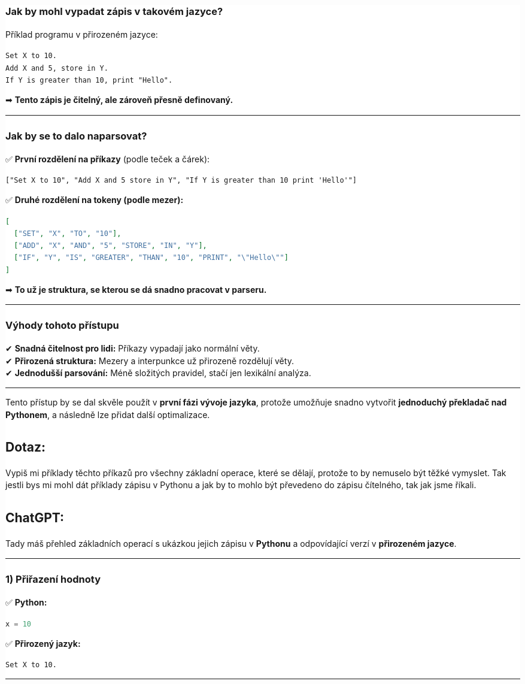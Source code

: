 
### **Jak by mohl vypadat zápis v takovém jazyce?**  
Příklad programu v přirozeném jazyce:  
```  
Set X to 10.  
Add X and 5, store in Y.  
If Y is greater than 10, print "Hello".  
```
➡ **Tento zápis je čitelný, ale zároveň přesně definovaný.**  

---

### **Jak by se to dalo naparsovat?**  
✅ **První rozdělení na příkazy** (podle teček a čárek):  
```  
["Set X to 10", "Add X and 5 store in Y", "If Y is greater than 10 print 'Hello'"]
```
✅ **Druhé rozdělení na tokeny (podle mezer):**  
```json
[
  ["SET", "X", "TO", "10"],
  ["ADD", "X", "AND", "5", "STORE", "IN", "Y"],
  ["IF", "Y", "IS", "GREATER", "THAN", "10", "PRINT", "\"Hello\""]
]
```
➡ **To už je struktura, se kterou se dá snadno pracovat v parseru.**  

---

### **Výhody tohoto přístupu**  
✔ **Snadná čitelnost pro lidi:** Příkazy vypadají jako normální věty.  
✔ **Přirozená struktura:** Mezery a interpunkce už přirozeně rozdělují věty.  
✔ **Jednodušší parsování:** Méně složitých pravidel, stačí jen lexikální analýza.  

---

Tento přístup by se dal skvěle použít v **první fázi vývoje jazyka**, protože umožňuje snadno vytvořit **jednoduchý překladač nad Pythonem**, a následně lze přidat další optimalizace.

## Dotaz:

Vypiš mi příklady těchto příkazů pro všechny základní operace, které se dělají, protože to by nemuselo být těžké vymyslet. Tak jestli bys mi mohl dát příklady zápisu v Pythonu a jak by to mohlo být převedeno do zápisu čítelného, tak jak jsme říkali.

## ChatGPT:

Tady máš přehled základních operací s ukázkou jejich zápisu v **Pythonu** a odpovídající verzí v **přirozeném jazyce**.  

---

### **1) Přiřazení hodnoty**  
✅ **Python:**  
```python
x = 10
```
✅ **Přirozený jazyk:**  
```  
Set X to 10.  
```
---
